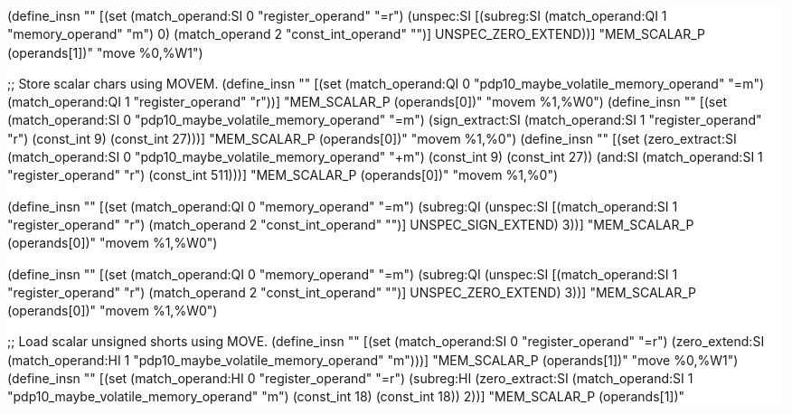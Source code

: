 (define_insn ""
  [(set (match_operand:SI 0 "register_operand" "=r")
	(unspec:SI [(subreg:SI (match_operand:QI 1 "memory_operand" "m") 0)
		    (match_operand 2 "const_int_operand" "")]
		   UNSPEC_ZERO_EXTEND))]
  "MEM_SCALAR_P (operands[1])"
  "move %0,%W1")

;; Store scalar chars using MOVEM.
(define_insn ""
  [(set (match_operand:QI 0 "pdp10_maybe_volatile_memory_operand" "=m")
	(match_operand:QI 1 "register_operand" "r"))]
  "MEM_SCALAR_P (operands[0])"
  "movem %1,%W0")
(define_insn ""
  [(set (match_operand:SI 0 "pdp10_maybe_volatile_memory_operand" "=m")
	(sign_extract:SI (match_operand:SI 1 "register_operand" "r")
			 (const_int 9)
			 (const_int 27)))]
  "MEM_SCALAR_P (operands[0])"
  "movem %1,%0")
(define_insn ""
  [(set (zero_extract:SI
	 (match_operand:SI 0 "pdp10_maybe_volatile_memory_operand" "+m")
	 (const_int 9)
	 (const_int 27))
	(and:SI (match_operand:SI 1 "register_operand" "r")
		(const_int 511)))]
  "MEM_SCALAR_P (operands[0])"
  "movem %1,%0")

(define_insn ""
  [(set (match_operand:QI 0 "memory_operand" "=m")
	(subreg:QI (unspec:SI [(match_operand:SI 1 "register_operand" "r")
			       (match_operand 2 "const_int_operand" "")]
			      UNSPEC_SIGN_EXTEND)
		   3))]
  "MEM_SCALAR_P (operands[0])"
  "movem %1,%W0")

(define_insn ""
  [(set (match_operand:QI 0 "memory_operand" "=m")
	(subreg:QI (unspec:SI [(match_operand:SI 1 "register_operand" "r")
			       (match_operand 2 "const_int_operand" "")]
			      UNSPEC_ZERO_EXTEND)
		   3))]
  "MEM_SCALAR_P (operands[0])"
  "movem %1,%W0")

;; Load scalar unsigned shorts using MOVE.
(define_insn ""
  [(set (match_operand:SI 0 "register_operand" "=r")
        (zero_extend:SI
	 (match_operand:HI 1 "pdp10_maybe_volatile_memory_operand" "m")))]
  "MEM_SCALAR_P (operands[1])"
  "move %0,%W1")
(define_insn ""
   [(set (match_operand:HI 0 "register_operand" "=r")
	 (subreg:HI
	  (zero_extract:SI
	   (match_operand:SI 1 "pdp10_maybe_volatile_memory_operand" "m")
	   (const_int 18)
	   (const_int 18))
	  2))]
  "MEM_SCALAR_P (operands[1])"